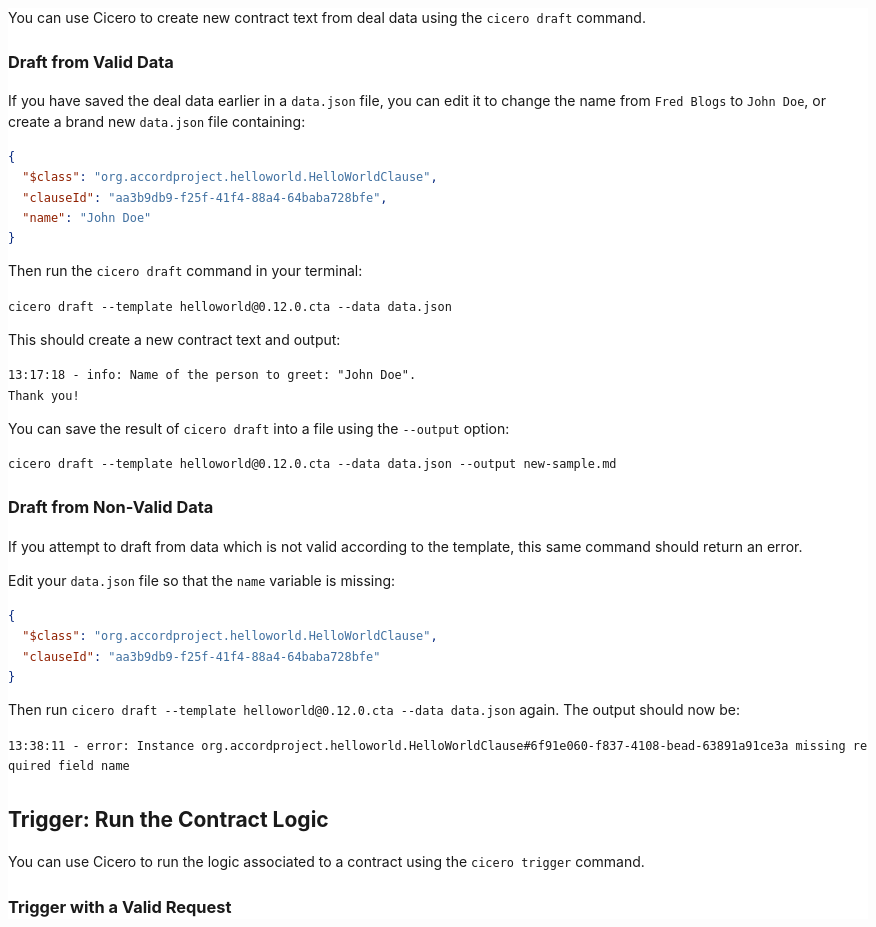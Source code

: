 You can use Cicero to create new contract text from deal data using the `cicero draft` command.

### Draft from Valid Data

If you have saved the deal data earlier in a `data.json` file, you can edit it to change the name from `Fred Blogs` to `John Doe`, or create a brand new `data.json` file containing:
```json
{
  "$class": "org.accordproject.helloworld.HelloWorldClause",
  "clauseId": "aa3b9db9-f25f-41f4-88a4-64baba728bfe",
  "name": "John Doe"
}
```

Then run the `cicero draft` command in your terminal:
```
cicero draft --template helloworld@0.12.0.cta --data data.json
```

This should create a new contract text and output:
```
13:17:18 - info: Name of the person to greet: "John Doe".
Thank you!
```

You can save the result of `cicero draft` into a file using the `--output` option:
```
cicero draft --template helloworld@0.12.0.cta --data data.json --output new-sample.md
```

### Draft from Non-Valid Data

If you attempt to draft from data which is not valid according to the template, this same command should return an error.

Edit your `data.json` file so that the `name` variable is missing:
```json
{
  "$class": "org.accordproject.helloworld.HelloWorldClause",
  "clauseId": "aa3b9db9-f25f-41f4-88a4-64baba728bfe"
}
```

Then run `cicero draft --template helloworld@0.12.0.cta --data data.json` again. The output should now be:
```
13:38:11 - error: Instance org.accordproject.helloworld.HelloWorldClause#6f91e060-f837-4108-bead-63891a91ce3a missing required field name
```

## Trigger: Run the Contract Logic

You can use Cicero to run the logic associated to a contract using the `cicero trigger` command.

### Trigger with a Valid Request
